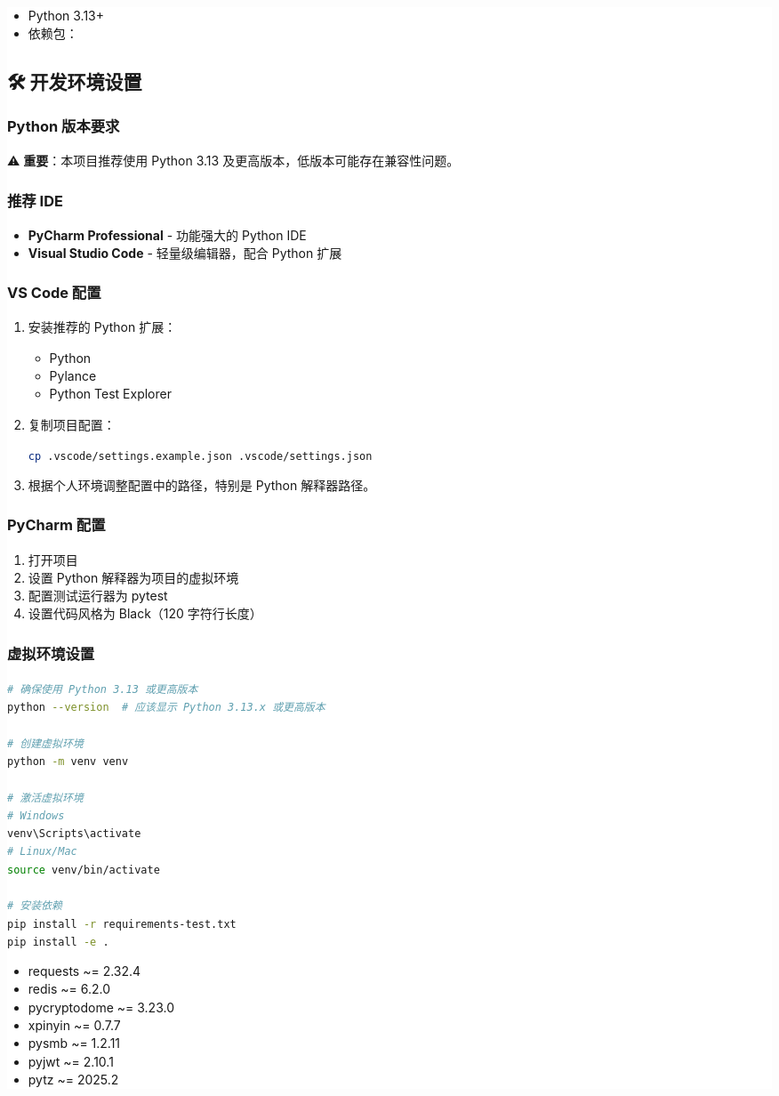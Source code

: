 - Python 3.13+
- 依赖包：

## 🛠️ 开发环境设置

### Python 版本要求
⚠️ **重要**：本项目推荐使用 Python 3.13 及更高版本，低版本可能存在兼容性问题。

### 推荐 IDE
- **PyCharm Professional** - 功能强大的 Python IDE
- **Visual Studio Code** - 轻量级编辑器，配合 Python 扩展

### VS Code 配置
1. 安装推荐的 Python 扩展：
   - Python
   - Pylance
   - Python Test Explorer

2. 复制项目配置：
   ```bash
   cp .vscode/settings.example.json .vscode/settings.json
   ```

3. 根据个人环境调整配置中的路径，特别是 Python 解释器路径。

### PyCharm 配置
1. 打开项目
2. 设置 Python 解释器为项目的虚拟环境
3. 配置测试运行器为 pytest
4. 设置代码风格为 Black（120 字符行长度）

### 虚拟环境设置
```bash
# 确保使用 Python 3.13 或更高版本
python --version  # 应该显示 Python 3.13.x 或更高版本

# 创建虚拟环境
python -m venv venv

# 激活虚拟环境
# Windows
venv\Scripts\activate
# Linux/Mac
source venv/bin/activate

# 安装依赖
pip install -r requirements-test.txt
pip install -e .
```
  - requests ~= 2.32.4
  - redis ~= 6.2.0
  - pycryptodome ~= 3.23.0
  - xpinyin ~= 0.7.7
  - pysmb ~= 1.2.11
  - pyjwt ~= 2.10.1
  - pytz ~= 2025.2

